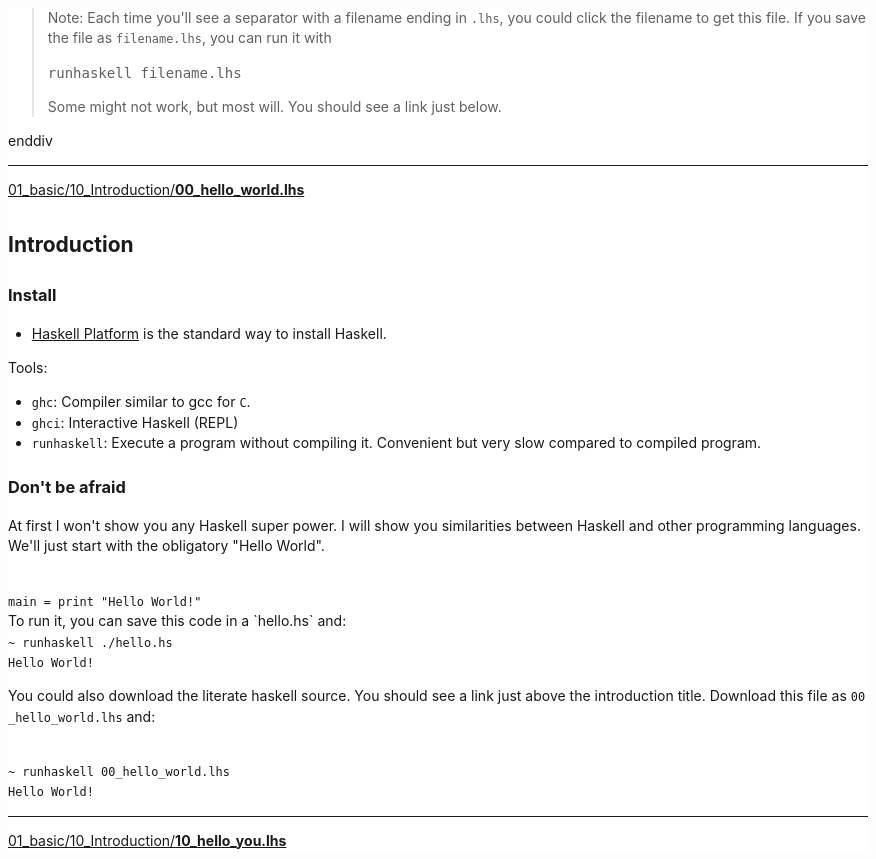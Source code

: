 > Note: Each time you'll see a separator with a filename ending in `.lhs`, you could click the filename to get this file. If you save the file as `filename.lhs`, you can run it with 
 > <pre>
 > runhaskell filename.lhs
 > </pre>
 >
 > Some might not work, but most will.
 > You should see a link just below.

enddiv

<hr/><a href="code/01_basic/10_Introduction/00_hello_world.lhs" class="cut">01_basic/10_Introduction/<strong>00_hello_world.lhs</strong></a>

## Introduction

### Install

- [Haskell Platform](http://www.haskell.org/platform) is the standard way to install Haskell.

Tools:

- `ghc`: Compiler similar to gcc for `C`.
- `ghci`: Interactive Haskell (REPL)
- `runhaskell`: Execute a program without compiling it. Convenient but very slow compared to compiled program.

### Don't be afraid

At first I won't show you any Haskell super power.
I will show you similarities between Haskell and other programming languages.
We'll just start with the obligatory "Hello World".

<div class="codehighlight">
<code class="haskell">
main = print "Hello World!"
</code>
</div>
To run it, you can save this code in a `hello.hs` and:

<code class="zsh">
~ runhaskell ./hello.hs
Hello World!
</code>

You could also download the literate haskell source.
You should see a link just above the introduction title.
Download this file as `00_hello_world.lhs` and:

<code class="zsh">
~ runhaskell 00_hello_world.lhs
Hello World!
</code>

<hr/><a href="code/01_basic/10_Introduction/10_hello_you.lhs" class="cut">01_basic/10_Introduction/<strong>10_hello_you.lhs</strong></a>
